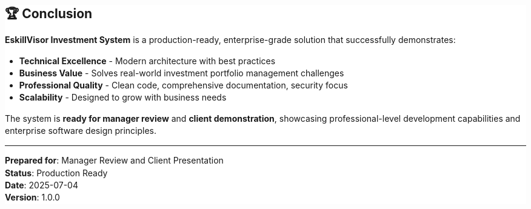 ## 🏆 Conclusion

**EskillVisor Investment System** is a production-ready, enterprise-grade solution that successfully demonstrates:

- **Technical Excellence** - Modern architecture with best practices
- **Business Value** - Solves real-world investment portfolio management challenges
- **Professional Quality** - Clean code, comprehensive documentation, security focus
- **Scalability** - Designed to grow with business needs

The system is **ready for manager review** and **client demonstration**, showcasing professional-level development capabilities and enterprise software design principles.

---

**Prepared for**: Manager Review and Client Presentation  
**Status**: Production Ready  
**Date**: 2025-07-04  
**Version**: 1.0.0
